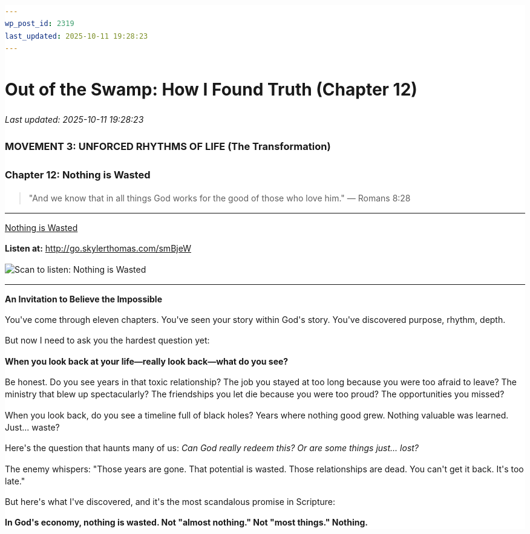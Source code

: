 ```yaml
---
wp_post_id: 2319
last_updated: 2025-10-11 19:28:23
---
```


# Out of the Swamp: How I Found Truth (Chapter 12)

*Last updated: 2025-10-11 19:28:23*

### MOVEMENT 3: UNFORCED RHYTHMS OF LIFE (The Transformation)
### Chapter 12: Nothing is Wasted

> "And we know that in all things God works
> for the good of those who love him."
> — Romans 8:28

---

[Nothing is Wasted](https://www.skylerthomas.com/wp-content/uploads/2025/08/Nothing-is-Wasted-Remastered.mp3)

**Listen at:** http://go.skylerthomas.com/smBjeW

![Scan to listen: Nothing is Wasted](qr-ch12-nothing-wasted.png)

---

**An Invitation to Believe the Impossible**

You've come through eleven chapters. You've seen your story within God's story. You've discovered purpose, rhythm, depth.

But now I need to ask you the hardest question yet:

**When you look back at your life—really look back—what do you see?**

Be honest. Do you see years in that toxic relationship? The job you stayed at too long because you were too afraid to leave? The ministry that blew up spectacularly? The friendships you let die because you were too proud? The opportunities you missed?

When you look back, do you see a timeline full of black holes? Years where nothing good grew. Nothing valuable was learned. Just... waste?

Here's the question that haunts many of us: *Can God really redeem this? Or are some things just... lost?*

The enemy whispers: "Those years are gone. That potential is wasted. Those relationships are dead. You can't get it back. It's too late."

But here's what I've discovered, and it's the most scandalous promise in Scripture:

**In God's economy, nothing is wasted. Not "almost nothing." Not "most things." Nothing.**
